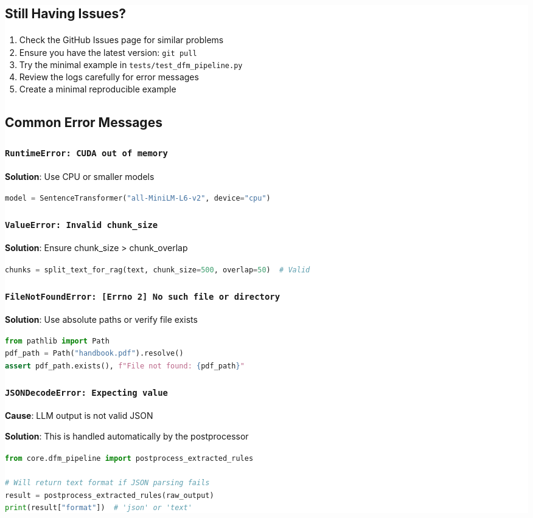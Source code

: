 ## Still Having Issues?

1. Check the GitHub Issues page for similar problems
2. Ensure you have the latest version: `git pull`
3. Try the minimal example in `tests/test_dfm_pipeline.py`
4. Review the logs carefully for error messages
5. Create a minimal reproducible example

## Common Error Messages

### `RuntimeError: CUDA out of memory`

**Solution**: Use CPU or smaller models

```python
model = SentenceTransformer("all-MiniLM-L6-v2", device="cpu")
```

### `ValueError: Invalid chunk_size`

**Solution**: Ensure chunk_size > chunk_overlap

```python
chunks = split_text_for_rag(text, chunk_size=500, overlap=50)  # Valid
```

### `FileNotFoundError: [Errno 2] No such file or directory`

**Solution**: Use absolute paths or verify file exists

```python
from pathlib import Path
pdf_path = Path("handbook.pdf").resolve()
assert pdf_path.exists(), f"File not found: {pdf_path}"
```

### `JSONDecodeError: Expecting value`

**Cause**: LLM output is not valid JSON

**Solution**: This is handled automatically by the postprocessor

```python
from core.dfm_pipeline import postprocess_extracted_rules

# Will return text format if JSON parsing fails
result = postprocess_extracted_rules(raw_output)
print(result["format"])  # 'json' or 'text'
```
